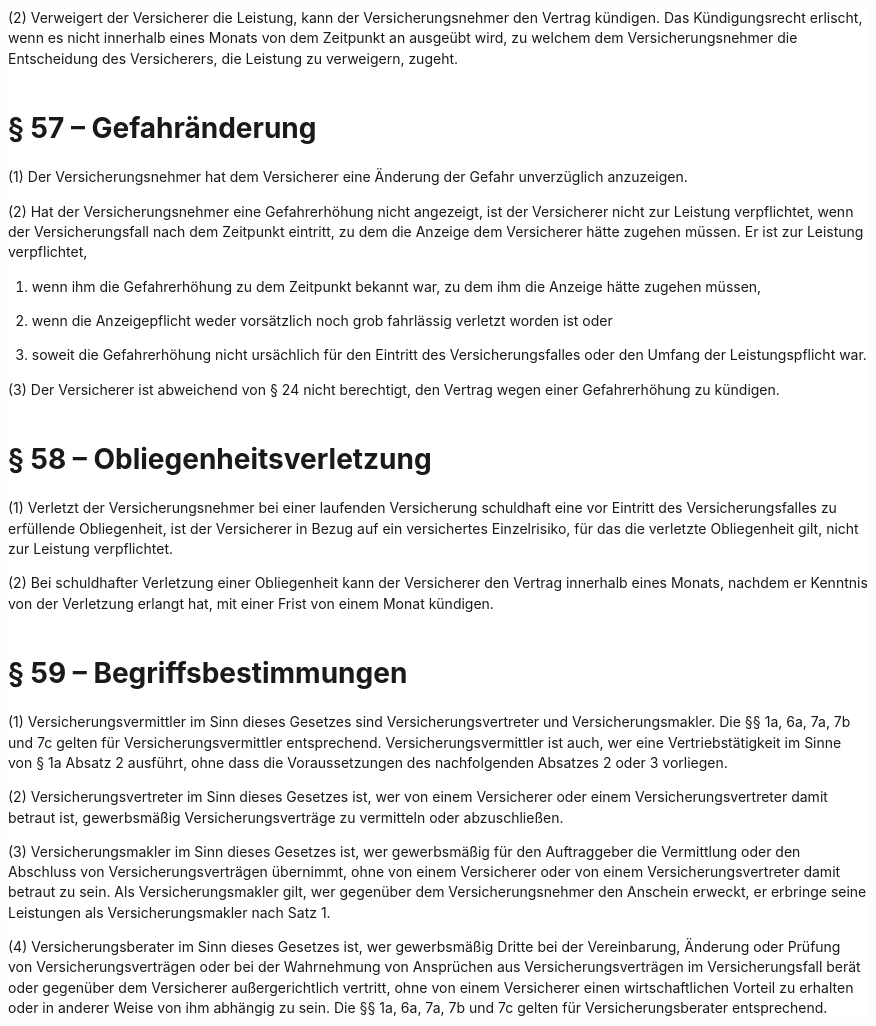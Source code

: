 (2) Verweigert der Versicherer die Leistung, kann der Versicherungsnehmer den Vertrag kündigen. Das Kündigungsrecht erlischt, wenn es nicht innerhalb eines Monats von dem Zeitpunkt an ausgeübt wird, zu welchem dem Versicherungsnehmer die Entscheidung des Versicherers, die Leistung zu verweigern, zugeht.

# § 57 – Gefahränderung

(1) Der Versicherungsnehmer hat dem Versicherer eine Änderung der Gefahr unverzüglich anzuzeigen.

(2) Hat der Versicherungsnehmer eine Gefahrerhöhung nicht angezeigt, ist der Versicherer nicht zur Leistung verpflichtet, wenn der Versicherungsfall nach dem Zeitpunkt eintritt, zu dem die Anzeige dem Versicherer hätte zugehen müssen. Er ist zur Leistung verpflichtet,

1. wenn ihm die Gefahrerhöhung zu dem Zeitpunkt bekannt war, zu dem ihm die Anzeige hätte zugehen müssen,

2. wenn die Anzeigepflicht weder vorsätzlich noch grob fahrlässig verletzt worden ist oder

3. soweit die Gefahrerhöhung nicht ursächlich für den Eintritt des Versicherungsfalles oder den Umfang der Leistungspflicht war.

(3) Der Versicherer ist abweichend von § 24 nicht berechtigt, den Vertrag wegen einer Gefahrerhöhung zu kündigen.

# § 58 – Obliegenheitsverletzung

(1) Verletzt der Versicherungsnehmer bei einer laufenden Versicherung schuldhaft eine vor Eintritt des Versicherungsfalles zu erfüllende Obliegenheit, ist der Versicherer in Bezug auf ein versichertes Einzelrisiko, für das die verletzte Obliegenheit gilt, nicht zur Leistung verpflichtet.

(2) Bei schuldhafter Verletzung einer Obliegenheit kann der Versicherer den Vertrag innerhalb eines Monats, nachdem er Kenntnis von der Verletzung erlangt hat, mit einer Frist von einem Monat kündigen.

# § 59 – Begriffsbestimmungen

(1) Versicherungsvermittler im Sinn dieses Gesetzes sind Versicherungsvertreter und Versicherungsmakler. Die §§ 1a, 6a, 7a, 7b und 7c gelten für Versicherungsvermittler entsprechend. Versicherungsvermittler ist auch, wer eine Vertriebstätigkeit im Sinne von § 1a Absatz 2 ausführt, ohne dass die Voraussetzungen des nachfolgenden Absatzes 2 oder 3 vorliegen.

(2) Versicherungsvertreter im Sinn dieses Gesetzes ist, wer von einem Versicherer oder einem Versicherungsvertreter damit betraut ist, gewerbsmäßig Versicherungsverträge zu vermitteln oder abzuschließen.

(3) Versicherungsmakler im Sinn dieses Gesetzes ist, wer gewerbsmäßig für den Auftraggeber die Vermittlung oder den Abschluss von Versicherungsverträgen übernimmt, ohne von einem Versicherer oder von einem Versicherungsvertreter damit betraut zu sein. Als Versicherungsmakler gilt, wer gegenüber dem Versicherungsnehmer den Anschein erweckt, er erbringe seine Leistungen als Versicherungsmakler nach Satz 1.

(4) Versicherungsberater im Sinn dieses Gesetzes ist, wer gewerbsmäßig Dritte bei der Vereinbarung, Änderung oder Prüfung von Versicherungsverträgen oder bei der Wahrnehmung von Ansprüchen aus Versicherungsverträgen im Versicherungsfall berät oder gegenüber dem Versicherer außergerichtlich vertritt, ohne von einem Versicherer einen wirtschaftlichen Vorteil zu erhalten oder in anderer Weise von ihm abhängig zu sein. Die §§ 1a, 6a, 7a, 7b und 7c gelten für Versicherungsberater entsprechend.
